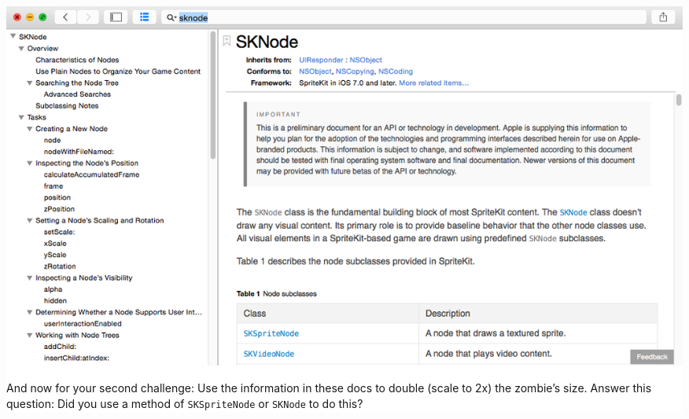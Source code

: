 ![width=95% bordered](images/029_Documentation.png)

And now for your second challenge: Use the information in these docs to double (scale to 2x) the zombie’s size. Answer this question: Did you use a method of `SKSpriteNode` or `SKNode` to do this?


